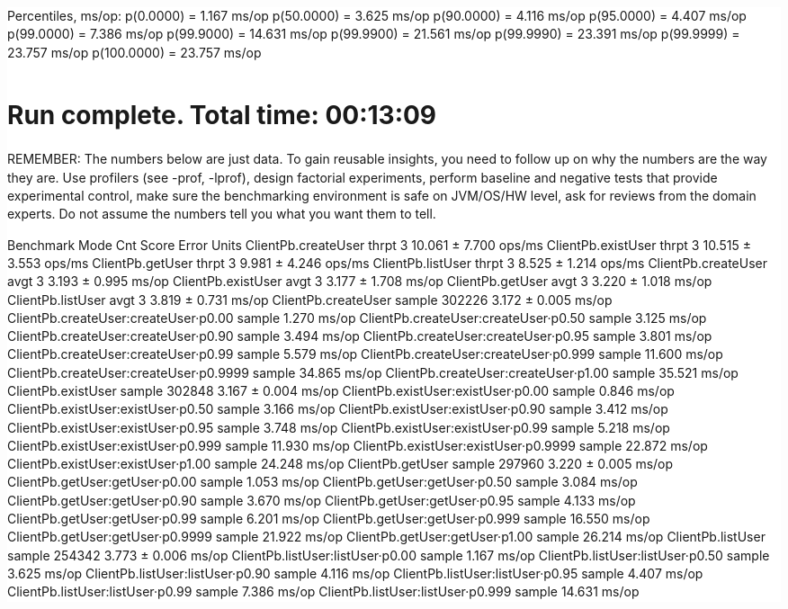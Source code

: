   Percentiles, ms/op:
      p(0.0000) =      1.167 ms/op
     p(50.0000) =      3.625 ms/op
     p(90.0000) =      4.116 ms/op
     p(95.0000) =      4.407 ms/op
     p(99.0000) =      7.386 ms/op
     p(99.9000) =     14.631 ms/op
     p(99.9900) =     21.561 ms/op
     p(99.9990) =     23.391 ms/op
     p(99.9999) =     23.757 ms/op
    p(100.0000) =     23.757 ms/op


# Run complete. Total time: 00:13:09

REMEMBER: The numbers below are just data. To gain reusable insights, you need to follow up on
why the numbers are the way they are. Use profilers (see -prof, -lprof), design factorial
experiments, perform baseline and negative tests that provide experimental control, make sure
the benchmarking environment is safe on JVM/OS/HW level, ask for reviews from the domain experts.
Do not assume the numbers tell you what you want them to tell.

Benchmark                                 Mode     Cnt   Score   Error   Units
ClientPb.createUser                      thrpt       3  10.061 ± 7.700  ops/ms
ClientPb.existUser                       thrpt       3  10.515 ± 3.553  ops/ms
ClientPb.getUser                         thrpt       3   9.981 ± 4.246  ops/ms
ClientPb.listUser                        thrpt       3   8.525 ± 1.214  ops/ms
ClientPb.createUser                       avgt       3   3.193 ± 0.995   ms/op
ClientPb.existUser                        avgt       3   3.177 ± 1.708   ms/op
ClientPb.getUser                          avgt       3   3.220 ± 1.018   ms/op
ClientPb.listUser                         avgt       3   3.819 ± 0.731   ms/op
ClientPb.createUser                     sample  302226   3.172 ± 0.005   ms/op
ClientPb.createUser:createUser·p0.00    sample           1.270           ms/op
ClientPb.createUser:createUser·p0.50    sample           3.125           ms/op
ClientPb.createUser:createUser·p0.90    sample           3.494           ms/op
ClientPb.createUser:createUser·p0.95    sample           3.801           ms/op
ClientPb.createUser:createUser·p0.99    sample           5.579           ms/op
ClientPb.createUser:createUser·p0.999   sample          11.600           ms/op
ClientPb.createUser:createUser·p0.9999  sample          34.865           ms/op
ClientPb.createUser:createUser·p1.00    sample          35.521           ms/op
ClientPb.existUser                      sample  302848   3.167 ± 0.004   ms/op
ClientPb.existUser:existUser·p0.00      sample           0.846           ms/op
ClientPb.existUser:existUser·p0.50      sample           3.166           ms/op
ClientPb.existUser:existUser·p0.90      sample           3.412           ms/op
ClientPb.existUser:existUser·p0.95      sample           3.748           ms/op
ClientPb.existUser:existUser·p0.99      sample           5.218           ms/op
ClientPb.existUser:existUser·p0.999     sample          11.930           ms/op
ClientPb.existUser:existUser·p0.9999    sample          22.872           ms/op
ClientPb.existUser:existUser·p1.00      sample          24.248           ms/op
ClientPb.getUser                        sample  297960   3.220 ± 0.005   ms/op
ClientPb.getUser:getUser·p0.00          sample           1.053           ms/op
ClientPb.getUser:getUser·p0.50          sample           3.084           ms/op
ClientPb.getUser:getUser·p0.90          sample           3.670           ms/op
ClientPb.getUser:getUser·p0.95          sample           4.133           ms/op
ClientPb.getUser:getUser·p0.99          sample           6.201           ms/op
ClientPb.getUser:getUser·p0.999         sample          16.550           ms/op
ClientPb.getUser:getUser·p0.9999        sample          21.922           ms/op
ClientPb.getUser:getUser·p1.00          sample          26.214           ms/op
ClientPb.listUser                       sample  254342   3.773 ± 0.006   ms/op
ClientPb.listUser:listUser·p0.00        sample           1.167           ms/op
ClientPb.listUser:listUser·p0.50        sample           3.625           ms/op
ClientPb.listUser:listUser·p0.90        sample           4.116           ms/op
ClientPb.listUser:listUser·p0.95        sample           4.407           ms/op
ClientPb.listUser:listUser·p0.99        sample           7.386           ms/op
ClientPb.listUser:listUser·p0.999       sample          14.631           ms/op